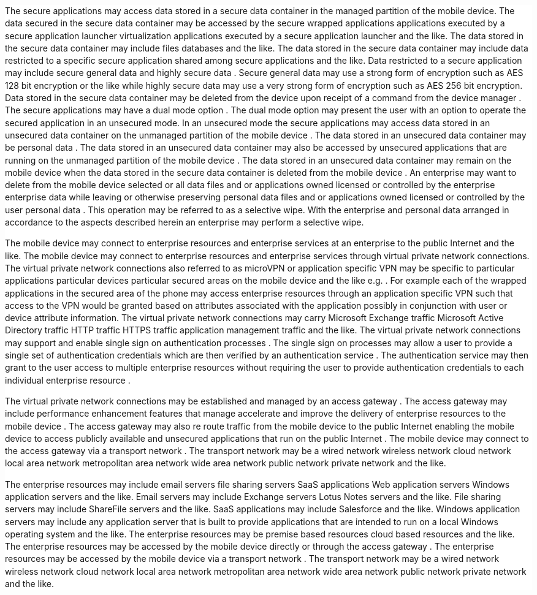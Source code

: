 The secure applications may access data stored in a secure data container in the managed partition of the mobile device. The data secured in the secure data container may be accessed by the secure wrapped applications applications executed by a secure application launcher virtualization applications executed by a secure application launcher and the like. The data stored in the secure data container may include files databases and the like. The data stored in the secure data container may include data restricted to a specific secure application shared among secure applications and the like. Data restricted to a secure application may include secure general data and highly secure data . Secure general data may use a strong form of encryption such as AES 128 bit encryption or the like while highly secure data may use a very strong form of encryption such as AES 256 bit encryption. Data stored in the secure data container may be deleted from the device upon receipt of a command from the device manager . The secure applications may have a dual mode option . The dual mode option may present the user with an option to operate the secured application in an unsecured mode. In an unsecured mode the secure applications may access data stored in an unsecured data container on the unmanaged partition of the mobile device . The data stored in an unsecured data container may be personal data . The data stored in an unsecured data container may also be accessed by unsecured applications that are running on the unmanaged partition of the mobile device . The data stored in an unsecured data container may remain on the mobile device when the data stored in the secure data container is deleted from the mobile device . An enterprise may want to delete from the mobile device selected or all data files and or applications owned licensed or controlled by the enterprise enterprise data while leaving or otherwise preserving personal data files and or applications owned licensed or controlled by the user personal data . This operation may be referred to as a selective wipe. With the enterprise and personal data arranged in accordance to the aspects described herein an enterprise may perform a selective wipe.

The mobile device may connect to enterprise resources and enterprise services at an enterprise to the public Internet and the like. The mobile device may connect to enterprise resources and enterprise services through virtual private network connections. The virtual private network connections also referred to as microVPN or application specific VPN may be specific to particular applications particular devices particular secured areas on the mobile device and the like e.g. . For example each of the wrapped applications in the secured area of the phone may access enterprise resources through an application specific VPN such that access to the VPN would be granted based on attributes associated with the application possibly in conjunction with user or device attribute information. The virtual private network connections may carry Microsoft Exchange traffic Microsoft Active Directory traffic HTTP traffic HTTPS traffic application management traffic and the like. The virtual private network connections may support and enable single sign on authentication processes . The single sign on processes may allow a user to provide a single set of authentication credentials which are then verified by an authentication service . The authentication service may then grant to the user access to multiple enterprise resources without requiring the user to provide authentication credentials to each individual enterprise resource .

The virtual private network connections may be established and managed by an access gateway . The access gateway may include performance enhancement features that manage accelerate and improve the delivery of enterprise resources to the mobile device . The access gateway may also re route traffic from the mobile device to the public Internet enabling the mobile device to access publicly available and unsecured applications that run on the public Internet . The mobile device may connect to the access gateway via a transport network . The transport network may be a wired network wireless network cloud network local area network metropolitan area network wide area network public network private network and the like.

The enterprise resources may include email servers file sharing servers SaaS applications Web application servers Windows application servers and the like. Email servers may include Exchange servers Lotus Notes servers and the like. File sharing servers may include ShareFile servers and the like. SaaS applications may include Salesforce and the like. Windows application servers may include any application server that is built to provide applications that are intended to run on a local Windows operating system and the like. The enterprise resources may be premise based resources cloud based resources and the like. The enterprise resources may be accessed by the mobile device directly or through the access gateway . The enterprise resources may be accessed by the mobile device via a transport network . The transport network may be a wired network wireless network cloud network local area network metropolitan area network wide area network public network private network and the like.
